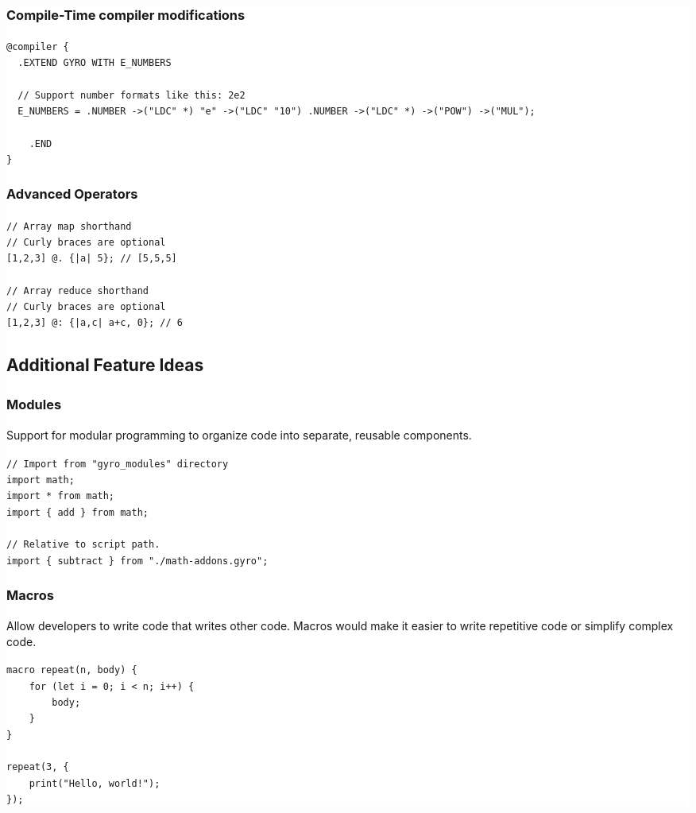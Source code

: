 ### Compile-Time compiler modifications

```gyro
@compiler {
  .EXTEND GYRO WITH E_NUMBERS

  // Support number formats like this: 2e2
  E_NUMBERS = .NUMBER ->("LDC" *) "e" ->("LDC" "10") .NUMBER ->("LDC" *) ->("POW") ->("MUL");

	.END
}
```

### Advanced Operators

```gyro
// Array map shorthand
// Curly braces are optional
[1,2,3] @. {|a| 5}; // [5,5,5]

// Array reduce shorthand
// Curly braces are optional
[1,2,3] @: {|a,c| a+c, 0}; // 6
```

## Additional Feature Ideas

### Modules

Support for modular programming to organize code into separate, reusable components.

```gyro
// Import from "gyro_modules" directory
import math;
import * from math;
import { add } from math;

// Relative to script path.
import { subtract } from "./math-addons.gyro";
```

### Macros

Allow developers to write code that writes other code. Macros would make it easier to write repetitive code or simplify complex code.

```gyro
macro repeat(n, body) {
	for (let i = 0; i < n; i++) {
		body;
	}
}

repeat(3, {
	print("Hello, world!");
});
```
